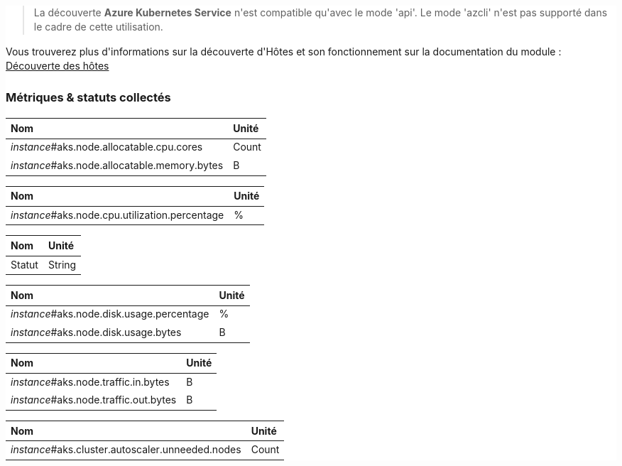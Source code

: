 > La découverte **Azure Kubernetes Service** n'est compatible qu'avec le mode 'api'. Le mode 'azcli' n'est pas supporté dans le cadre de cette utilisation.

Vous trouverez plus d'informations sur la découverte d'Hôtes et son fonctionnement sur la documentation du module : [Découverte des hôtes](../../../monitoring/discovery/hosts-discovery.html)

### Métriques & statuts collectés

<Tabs groupId="sync">
<TabItem value="Allocatable-resources" label="Allocatable-resources">

| Nom                                          | Unité |
| :------------------------------------------- | :---- |
| *instance*#aks.node.allocatable.cpu.cores    | Count |
| *instance*#aks.node.allocatable.memory.bytes | B     |

</TabItem>
<TabItem value="Cpu-Usage" label="Cpu-Usage">

| Nom                                            | Unité |
| :--------------------------------------------- | :---- |
| *instance*#aks.node.cpu.utilization.percentage | %     |

</TabItem>
<TabItem value="Health" label="Health">

| Nom    | Unité  |
| :----- | :----- |
| Statut | String |

</TabItem>
<TabItem value="Storage" label="Storage">

| Nom                                       | Unité |
| :---------------------------------------- | :---- |
| *instance*#aks.node.disk.usage.percentage | %     |
| *instance*#aks.node.disk.usage.bytes      | B     |

</TabItem>
<TabItem value="Traffic" label="Traffic">

| Nom                                   | Unité |
| :------------------------------------ | :---- |
| *instance*#aks.node.traffic.in.bytes  | B     |
| *instance*#aks.node.traffic.out.bytes | B     |

</TabItem>
<TabItem value="Unneeded-nodes" label="Unneeded-nodes">

| Nom                                              | Unité |
| :----------------------------------------------- | :---- |
| *instance*#aks.cluster.autoscaler.unneeded.nodes | Count |
